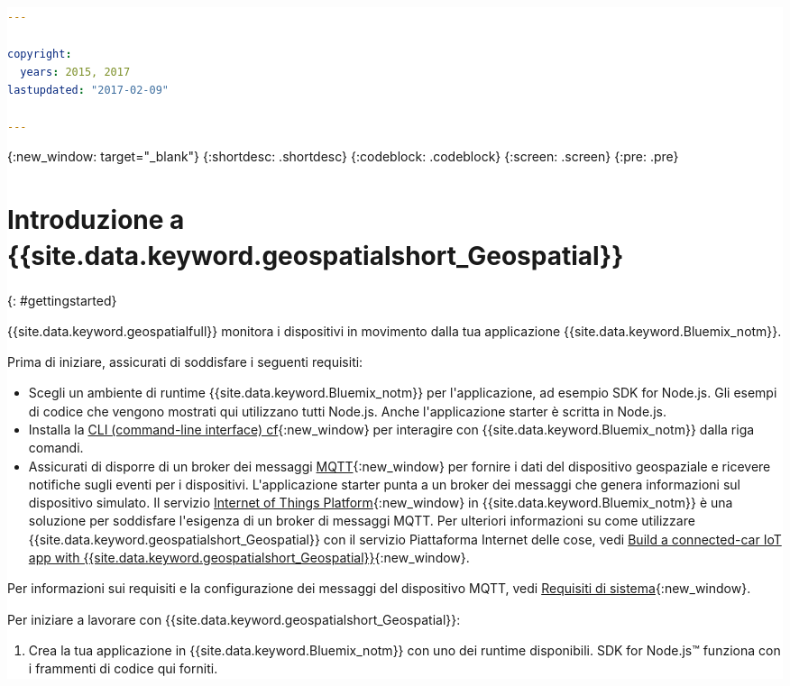 ```yaml
---

copyright:
  years: 2015, 2017
lastupdated: "2017-02-09"

---
```


 
{:new_window: target="_blank"}
{:shortdesc: .shortdesc}
{:codeblock: .codeblock}
{:screen: .screen}
{:pre: .pre}


# Introduzione a {{site.data.keyword.geospatialshort_Geospatial}}
{: #gettingstarted}

{{site.data.keyword.geospatialfull}} monitora
i dispositivi in movimento dalla tua applicazione {{site.data.keyword.Bluemix_notm}}. 

Prima di iniziare, assicurati di soddisfare i seguenti requisiti:

* Scegli un ambiente di runtime {{site.data.keyword.Bluemix_notm}} per l'applicazione, ad esempio SDK for Node.js. Gli esempi
di codice che vengono mostrati qui utilizzano tutti Node.js. Anche l'applicazione starter
è scritta in Node.js.
* Installa la [CLI (command-line interface) cf](/docs/starters/install_cli.html){:new_window} per interagire con {{site.data.keyword.Bluemix_notm}} dalla riga comandi.
* Assicurati di disporre di un broker dei messaggi [MQTT](http://mqtt.org/){:new_window}
per fornire i dati del dispositivo geospaziale e ricevere notifiche sugli eventi
 per i dispositivi. L'applicazione starter punta a un broker dei messaggi che genera informazioni sul dispositivo simulato. Il
servizio [Internet of Things Platform](https://console.ng.bluemix.net/catalog/services/internet-of-things-platform/){:new_window} in {{site.data.keyword.Bluemix_notm}} è una soluzione per soddisfare l'esigenza di un
broker di messaggi MQTT. Per ulteriori informazioni su come utilizzare {{site.data.keyword.geospatialshort_Geospatial}} con il servizio Piattaforma Internet delle cose, vedi [Build a connected-car IoT app with {{site.data.keyword.geospatialshort_Geospatial}}](http://www.ibm.com/developerworks/mobile/library/mo-connectedcar-app/index.html){:new_window}.

Per informazioni sui requisiti e la configurazione dei messaggi del
dispositivo MQTT, vedi [Requisiti di sistema](/docs/services/geospatial/requirements.html){:new_window}.


Per iniziare a lavorare con {{site.data.keyword.geospatialshort_Geospatial}}:

1. Crea la tua applicazione in {{site.data.keyword.Bluemix_notm}} con
uno dei runtime disponibili. SDK for Node.js™ funziona con i frammenti di codice qui forniti.
 
